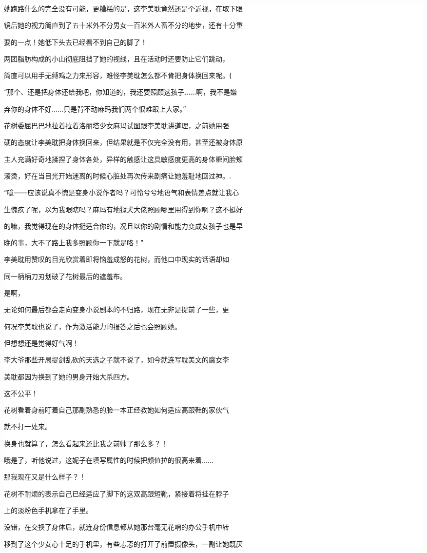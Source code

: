 她跑路什么的完全没有可能，更糟糕的是，这李美耽竟然还是个近视，在取下眼

镜后她的视力简直到了五十米外不分男女一百米外人畜不分的地步，还有十分重

要的一点！她低下头去已经看不到自己的脚了！

两团脂肪构成的小山彻底阻挡了她的视线，且在活动时还要防止它们跳动，

简直可以用手无缚鸡之力来形容，难怪李美耽怎么都不肯把身体换回来呢。(

“那个、还是把身体还给我吧，你知道的，我还要照顾这孩子……啊，我不是嫌

弃你的身体不好……只是背不动麻玛我们两个很难跟上大家。”

花树委屈巴巴地拉着拉着洛丽塔少女麻玛试图跟李美耽讲道理，之前她用强

硬的态度让李美耽把身体换回来，但结果就是不仅完全没有用，甚至还被身体原

主人充满好奇地揉捏了身体各处，异样的触感让这具敏感度更高的身体瞬间脸颊

滚烫，好在当目光开始迷离的时候心脏处再次传来剧痛让她羞耻地回过神。.

“噫——应该说真不愧是变身小说作者吗？可怜兮兮地语气和表情差点就让我心

生愧疚了呢，以为我眼瞎吗？麻玛有地狱犬大佬照顾哪里用得到你啊？这不挺好

的嘛，我觉得现在的身体挺适合你的，况且以你的剧情和能力变成女孩子也是早

晚的事，大不了路上我多照顾你一下就是咯！”

李美耽用赞叹的目光欣赏着即将恼羞成怒的花树，而他口中现实的话语却如

同一柄柄刀刃划破了花树最后的遮羞布。

是啊，

无论如何最后都会走向变身小说剧本的不归路，现在无非是提前了一些，更

何况李美耽也说了，作为激活能力的报答之后也会照顾她。

但想想还是觉得好气啊！

李大爷那些开局提剑乱砍的天选之子就不说了，如今就连写耽美文的腐女李

美耽都因为换到了她的男身开始大杀四方。

这不公平！

花树看着身前盯着自己那副熟悉的脸一本正经教她如何适应高跟鞋的家伙气

就不打一处来。

换身也就算了，怎么看起来还比我之前帅了那么多？！

哦是了，听他说过，这妮子在填写属性的时候把颜值拉的很高来着……

那我现在又是什么样子？！

花树不耐烦的表示自己已经适应了脚下的这双高跟短靴，紧接着将挂在脖子

上的淡粉色手机拿在了手里。

没错，在交换了身体后，就连身份信息都从她那台毫无花哨的办公手机中转

移到了这个少女心十足的手机里，有些忐忑的打开了前置摄像头，一副让她既厌
